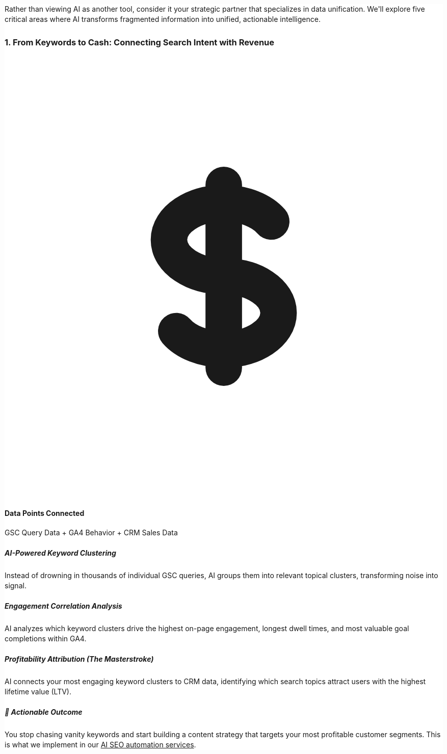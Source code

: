 Rather than viewing AI as another tool, consider it your strategic partner that specializes in data unification. We'll explore five critical areas where AI transforms fragmented information into unified, actionable intelligence.

### 1. From Keywords to Cash: Connecting Search Intent with Revenue

<div class="methodology-card bg-white rounded-2xl p-8 shadow-lg border border-gray-200 mb-8">
  <div class="flex items-center mb-6">
    <div class="w-12 h-12 bg-gradient-to-br from-green-500 to-emerald-600 rounded-xl flex items-center justify-center mr-4">
      <svg class="w-6 h-6 text-white" fill="none" stroke="currentColor" viewBox="0 0 24 24">
        <path stroke-linecap="round" stroke-linejoin="round" stroke-width="2" d="M12 8c-1.657 0-3 .895-3 2s1.343 2 3 2 3 .895 3 2-1.343 2-3 2m0-8c1.11 0 2.08.402 2.599 1M12 8V7m0 1v8m0 0v1m0-1c-1.11 0-2.08-.402-2.599-1"></path>
      </svg>
    </div>
    <div>
      <h4 class="text-xl font-bold text-gray-900">Data Points Connected</h4>
      <p class="text-gray-600">GSC Query Data + GA4 Behavior + CRM Sales Data</p>
    </div>
  </div>
  
  <div class="space-y-6">
    <div class="border-l-4 border-green-500 pl-6">
      <h5 class="font-bold text-gray-900 mb-2">AI-Powered Keyword Clustering</h5>
      <p class="text-gray-700">Instead of drowning in thousands of individual GSC queries, AI groups them into relevant topical clusters, transforming noise into signal.</p>
    </div>
    <div>
    <div class="border-l-4 border-blue-500 pl-6">
      <h5 class="font-bold text-gray-900 mb-2">Engagement Correlation Analysis</h5>
      <p class="text-gray-700">AI analyzes which keyword clusters drive the highest on-page engagement, longest dwell times, and most valuable goal completions within GA4.</p>
    </div>
    <div>
    <div class="border-l-4 border-purple-500 pl-6">
      <h5 class="font-bold text-gray-900 mb-2">Profitability Attribution (The Masterstroke)</h5>
      <p class="text-gray-700">AI connects your most engaging keyword clusters to CRM data, identifying which search topics attract users with the highest lifetime value (LTV).</p>
    </div>
  </div>
  
  <div class="bg-green-50 rounded-xl p-6 mt-6">
    <h5 class="font-bold text-green-800 mb-3">🎯 Actionable Outcome</h5>
    <p class="text-green-700">You stop chasing vanity keywords and start building a content strategy that targets your most profitable customer segments. This is what we implement in our <a href="/ai-seo-automation" class="text-green-600 hover:text-green-700 underline">AI SEO automation services</a>.</p>
  </div>
</div>
</div>
</div>
